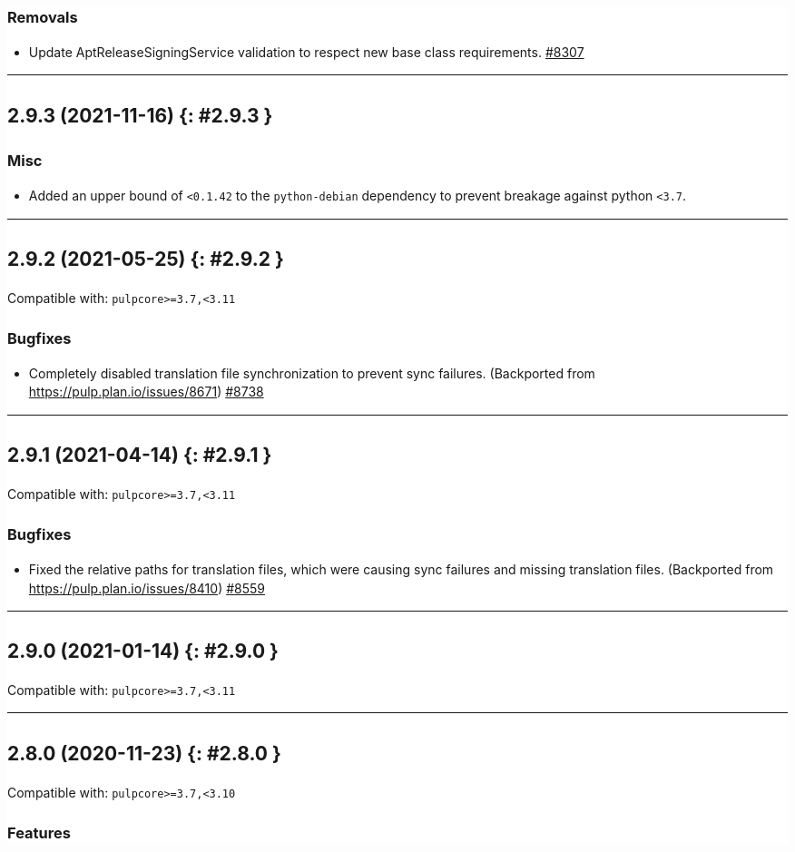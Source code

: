 ### Removals

-   Update AptReleaseSigningService validation to respect new base class requirements.
    [#8307](https://pulp.plan.io/issues/8307)

---

## 2.9.3 (2021-11-16) {: #2.9.3 }

### Misc

-   Added an upper bound of `<0.1.42` to the `python-debian` dependency to prevent breakage against python `<3.7`.

---

## 2.9.2 (2021-05-25) {: #2.9.2 }

Compatible with: `pulpcore>=3.7,<3.11`

### Bugfixes

-   Completely disabled translation file synchronization to prevent sync failures.
    (Backported from <https://pulp.plan.io/issues/8671>)
    [#8738](https://pulp.plan.io/issues/8738)

---

## 2.9.1 (2021-04-14) {: #2.9.1 }

Compatible with: `pulpcore>=3.7,<3.11`

### Bugfixes

-   Fixed the relative paths for translation files, which were causing sync failures and missing translation files.
    (Backported from <https://pulp.plan.io/issues/8410>)
    [#8559](https://pulp.plan.io/issues/8559)

---

## 2.9.0 (2021-01-14) {: #2.9.0 }

Compatible with: `pulpcore>=3.7,<3.11`

---

## 2.8.0 (2020-11-23) {: #2.8.0 }

Compatible with: `pulpcore>=3.7,<3.10`

### Features

